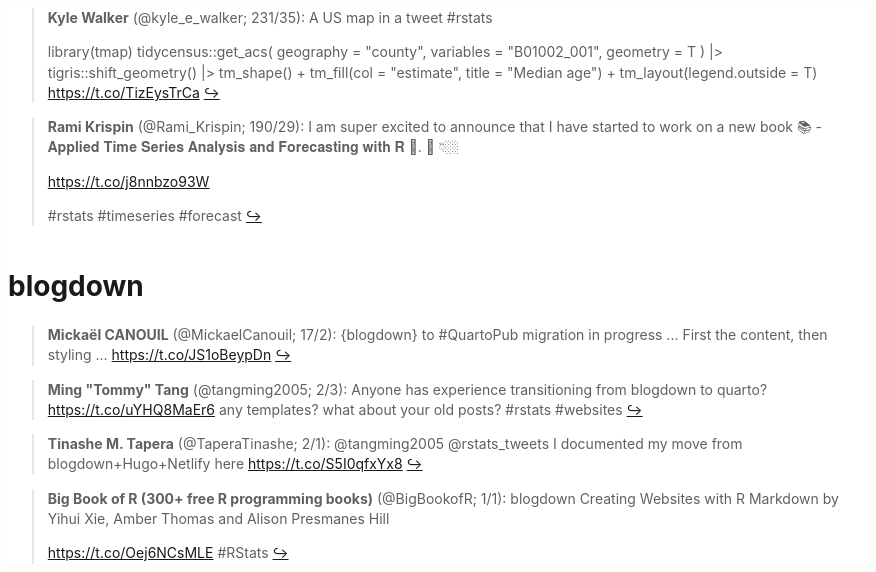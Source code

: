 


> **Kyle Walker** (@kyle_e_walker; 231/35): A US map in a tweet #rstats
> >
> library(tmap)
> tidycensus::get_acs(
>   geography = "county",
>   variables = "B01002_001",
>   geometry = T
> ) |&gt;
>   tigris::shift_geometry() |&gt;
>   tm_shape() + 
>   tm_fill(col = "estimate",
>           title = "Median age") + 
>   tm_layout(legend.outside = T) https://t.co/TizEysTrCa  [&#8618;](https://twitter.com/kyle_e_walker/status/1576232908968558593)




> **Rami Krispin** (@Rami_Krispin; 190/29): I am super excited to announce that I have started to work on a new book 📚 - 𝐀𝐩𝐩𝐥𝐢𝐞𝐝 𝐓𝐢𝐦𝐞 𝐒𝐞𝐫𝐢𝐞𝐬 𝐀𝐧𝐚𝐥𝐲𝐬𝐢𝐬 𝐚𝐧𝐝 𝐅𝐨𝐫𝐞𝐜𝐚𝐬𝐭𝐢𝐧𝐠 𝐰𝐢𝐭𝐡 𝐑 🚀.  🧵 👇🏼
> >
> https://t.co/j8nnbzo93W
> >
> #rstats #timeseries #forecast  [&#8618;](https://twitter.com/Rami_Krispin/status/1575899953553018881)




# blogdown

> **Mickaël CANOUIL** (@MickaelCanouil; 17/2): {blogdown} to #QuartoPub migration in progress ...
> First the content, then styling ... https://t.co/JS1oBeypDn  [&#8618;](https://twitter.com/MickaelCanouil/status/1574076281574023169)




> **Ming "Tommy" Tang** (@tangming2005; 2/3): Anyone has experience transitioning from blogdown to  quarto? https://t.co/uYHQ8MaEr6 any templates? what about your old posts? #rstats #websites  [&#8618;](https://twitter.com/tangming2005/status/1575129492787429378)




> **Tinashe M. Tapera** (@TaperaTinashe; 2/1): @tangming2005 @rstats_tweets I documented my move from blogdown+Hugo+Netlify here https://t.co/S5I0qfxYx8  [&#8618;](https://twitter.com/TaperaTinashe/status/1575151640579129349)




> **Big Book of R (300+ free R programming books)** (@BigBookofR; 1/1): blogdown Creating Websites with R Markdown by Yihui Xie, Amber Thomas and Alison Presmanes Hill
> >
> https://t.co/Oej6NCsMLE
> #RStats  [&#8618;](https://twitter.com/BigBookofR/status/1575596438540599296)
